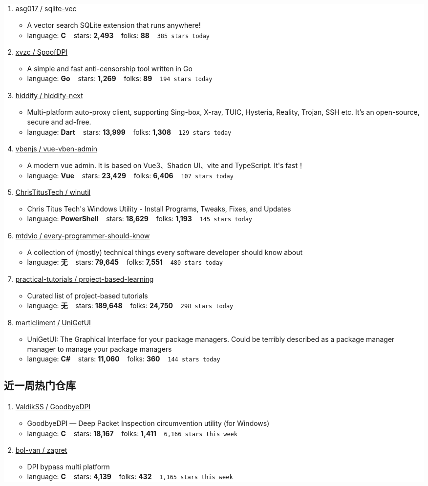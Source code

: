 1. [asg017 / sqlite-vec](https://github.com/asg017/sqlite-vec)
    - A vector search SQLite extension that runs anywhere!
    - language: **C** &nbsp;&nbsp; stars: **2,493** &nbsp;&nbsp; folks: **88**  &nbsp;&nbsp; `385 stars today`

1. [xvzc / SpoofDPI](https://github.com/xvzc/SpoofDPI)
    - A simple and fast anti-censorship tool written in Go
    - language: **Go** &nbsp;&nbsp; stars: **1,269** &nbsp;&nbsp; folks: **89**  &nbsp;&nbsp; `194 stars today`

1. [hiddify / hiddify-next](https://github.com/hiddify/hiddify-next)
    - Multi-platform auto-proxy client, supporting Sing-box, X-ray, TUIC, Hysteria, Reality, Trojan, SSH etc. It’s an open-source, secure and ad-free.
    - language: **Dart** &nbsp;&nbsp; stars: **13,999** &nbsp;&nbsp; folks: **1,308**  &nbsp;&nbsp; `129 stars today`

1. [vbenjs / vue-vben-admin](https://github.com/vbenjs/vue-vben-admin)
    - A modern vue admin. It is based on Vue3、Shadcn UI、vite and TypeScript. It's fast！
    - language: **Vue** &nbsp;&nbsp; stars: **23,429** &nbsp;&nbsp; folks: **6,406**  &nbsp;&nbsp; `107 stars today`

1. [ChrisTitusTech / winutil](https://github.com/ChrisTitusTech/winutil)
    - Chris Titus Tech's Windows Utility - Install Programs, Tweaks, Fixes, and Updates
    - language: **PowerShell** &nbsp;&nbsp; stars: **18,629** &nbsp;&nbsp; folks: **1,193**  &nbsp;&nbsp; `145 stars today`

1. [mtdvio / every-programmer-should-know](https://github.com/mtdvio/every-programmer-should-know)
    - A collection of (mostly) technical things every software developer should know about
    - language: **无** &nbsp;&nbsp; stars: **79,645** &nbsp;&nbsp; folks: **7,551**  &nbsp;&nbsp; `480 stars today`

1. [practical-tutorials / project-based-learning](https://github.com/practical-tutorials/project-based-learning)
    - Curated list of project-based tutorials
    - language: **无** &nbsp;&nbsp; stars: **189,648** &nbsp;&nbsp; folks: **24,750**  &nbsp;&nbsp; `298 stars today`

1. [marticliment / UniGetUI](https://github.com/marticliment/UniGetUI)
    - UniGetUI: The Graphical Interface for your package managers. Could be terribly described as a package manager manager to manage your package managers
    - language: **C#** &nbsp;&nbsp; stars: **11,060** &nbsp;&nbsp; folks: **360**  &nbsp;&nbsp; `144 stars today`


## 近一周热门仓库

1. [ValdikSS / GoodbyeDPI](https://github.com/ValdikSS/GoodbyeDPI)
    - GoodbyeDPI — Deep Packet Inspection circumvention utility (for Windows)
    - language: **C** &nbsp;&nbsp; stars: **18,167** &nbsp;&nbsp; folks: **1,411**  &nbsp;&nbsp; `6,166 stars this week`

1. [bol-van / zapret](https://github.com/bol-van/zapret)
    - DPI bypass multi platform
    - language: **C** &nbsp;&nbsp; stars: **4,139** &nbsp;&nbsp; folks: **432**  &nbsp;&nbsp; `1,165 stars this week`

